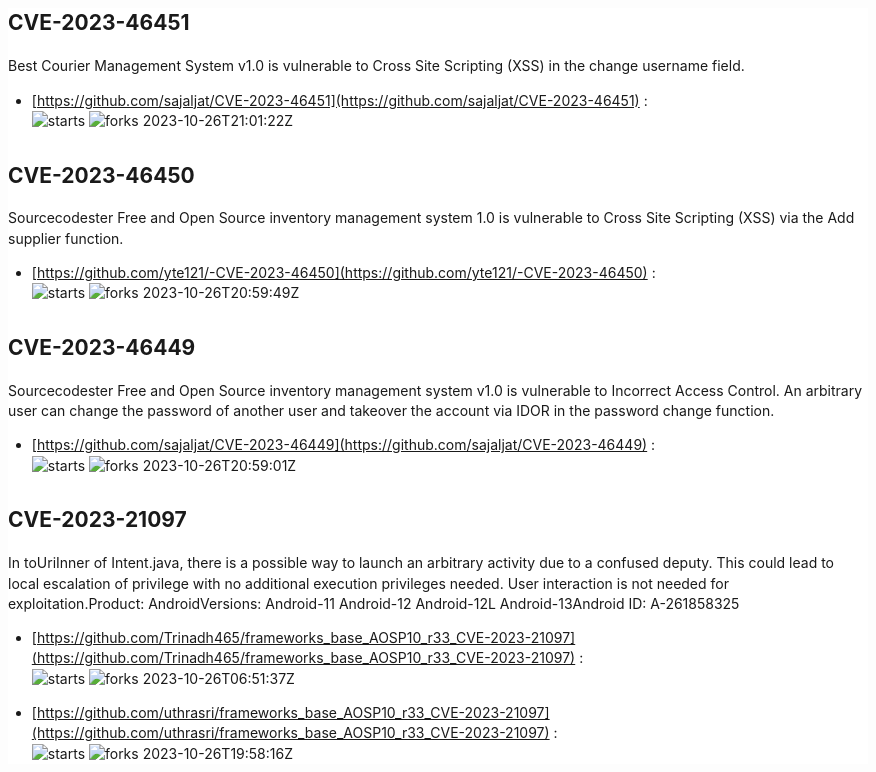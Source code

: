 ## CVE-2023-46451
 Best Courier Management System v1.0 is vulnerable to Cross Site Scripting (XSS) in the change username field.

- [https://github.com/sajaljat/CVE-2023-46451](https://github.com/sajaljat/CVE-2023-46451) :  
![starts](https://img.shields.io/github/stars/sajaljat/CVE-2023-46451.svg) 
![forks](https://img.shields.io/github/forks/sajaljat/CVE-2023-46451.svg) 
2023-10-26T21:01:22Z

## CVE-2023-46450
 Sourcecodester Free and Open Source inventory management system 1.0 is vulnerable to Cross Site Scripting (XSS) via the Add supplier function.

- [https://github.com/yte121/-CVE-2023-46450](https://github.com/yte121/-CVE-2023-46450) :  
![starts](https://img.shields.io/github/stars/yte121/-CVE-2023-46450.svg) 
![forks](https://img.shields.io/github/forks/yte121/-CVE-2023-46450.svg) 
2023-10-26T20:59:49Z

## CVE-2023-46449
 Sourcecodester Free and Open Source inventory management system v1.0 is vulnerable to Incorrect Access Control. An arbitrary user can change the password of another user and takeover the account via IDOR in the password change function.

- [https://github.com/sajaljat/CVE-2023-46449](https://github.com/sajaljat/CVE-2023-46449) :  
![starts](https://img.shields.io/github/stars/sajaljat/CVE-2023-46449.svg) 
![forks](https://img.shields.io/github/forks/sajaljat/CVE-2023-46449.svg) 
2023-10-26T20:59:01Z

## CVE-2023-21097
 In toUriInner of Intent.java, there is a possible way to launch an arbitrary activity due to a confused deputy. This could lead to local escalation of privilege with no additional execution privileges needed. User interaction is not needed for exploitation.Product: AndroidVersions: Android-11 Android-12 Android-12L Android-13Android ID: A-261858325

- [https://github.com/Trinadh465/frameworks_base_AOSP10_r33_CVE-2023-21097](https://github.com/Trinadh465/frameworks_base_AOSP10_r33_CVE-2023-21097) :  
![starts](https://img.shields.io/github/stars/Trinadh465/frameworks_base_AOSP10_r33_CVE-2023-21097.svg) 
![forks](https://img.shields.io/github/forks/Trinadh465/frameworks_base_AOSP10_r33_CVE-2023-21097.svg) 
2023-10-26T06:51:37Z

- [https://github.com/uthrasri/frameworks_base_AOSP10_r33_CVE-2023-21097](https://github.com/uthrasri/frameworks_base_AOSP10_r33_CVE-2023-21097) :  
![starts](https://img.shields.io/github/stars/uthrasri/frameworks_base_AOSP10_r33_CVE-2023-21097.svg) 
![forks](https://img.shields.io/github/forks/uthrasri/frameworks_base_AOSP10_r33_CVE-2023-21097.svg) 
2023-10-26T19:58:16Z
